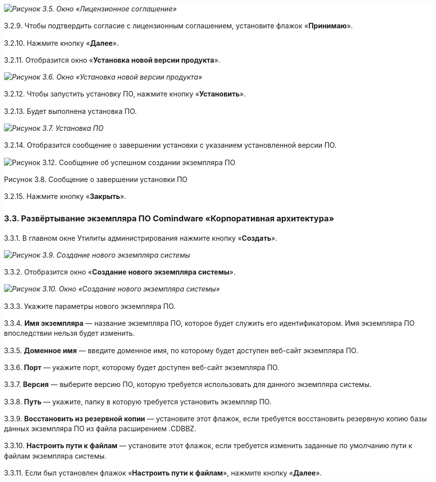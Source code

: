 _![Рисунок 3.5. Окно «Лицензионное соглашение»](https://kb.comindware.ru/assets/img_63beaccdd4b53.png)_

3.2.9. Чтобы подтвердить согласие с лицензионным соглашением, установите флажок «**Принимаю**».

3.2.10. Нажмите кнопку «**Далее**».

3.2.11. Отобразится окно «**Установка новой версии продукта**».

_![Рисунок 3.6. Окно «Установка новой версии продукта»](https://kb.comindware.ru/assets/img_63bead127bb16.png)_

3.2.12. Чтобы запустить установку ПО, нажмите кнопку «**Установить**».

3.2.13. Будет выполнена установка ПО.

_![Рисунок 3.7. Установка ПО](https://kb.comindware.ru/assets/img_63beacf4c7a44.png)_

3.2.14. Отобразится сообщение о завершении установки с указанием установленной версии ПО.

![Рисунок 3.12. Сообщение об успешном создании экземпляра ПО](https://kb.comindware.ru/assets/img_63bead7ee4ae6.png)

Рисунок 3.8. Сообщение о завершении установки ПО

3.2.15. Нажмите кнопку «**Закрыть**».

### 3.3. Развёртывание экземпляра ПО Comindware «Корпоративная архитектура»

3.3.1. В главном окне Утилиты администрирования нажмите кнопку «**Создать**».

_![Рисунок 3.9. Создание нового экземпляра системы](https://kb.comindware.ru/assets/img_63bead298b4ed.png)_

3.3.2. Отобразится окно «**Создание нового экземпляра системы**».

_![Рисунок 3.10. Окно «Создание нового экземпляра системы»](https://kb.comindware.ru/assets/img_63bead4d2de01.png)_

3.3.3. Укажите параметры нового экземпляра ПО.

3.3.4. **Имя экземпляра** — название экземпляра ПО, которое будет служить его идентификатором. Имя экземпляра ПО впоследствии нельзя будет изменить.

3.3.5. **Доменное имя** — введите доменное имя, по которому будет доступен веб-сайт экземпляра ПО.

3.3.6. **Порт** — укажите порт, которому будет доступен веб-сайт экземпляра ПО.

3.3.7. **Версия** — выберите версию ПО, которую требуется использовать для данного экземпляра системы.

3.3.8. **Путь** — укажите, папку в которую требуется установить экземпляр ПО.

3.3.9. **Восстановить из резервной копии** — установите этот флажок, если требуется восстановить резервную копию базы данных экземпляра ПО из файла расширением .CDBBZ.

3.3.10. **Настроить пути к файлам** — установите этот флажок, если требуется изменить заданные по умолчанию пути к файлам экземпляра системы.

3.3.11. Если был установлен флажок «**Настроить пути к файлам**», нажмите кнопку «**Далее**».
